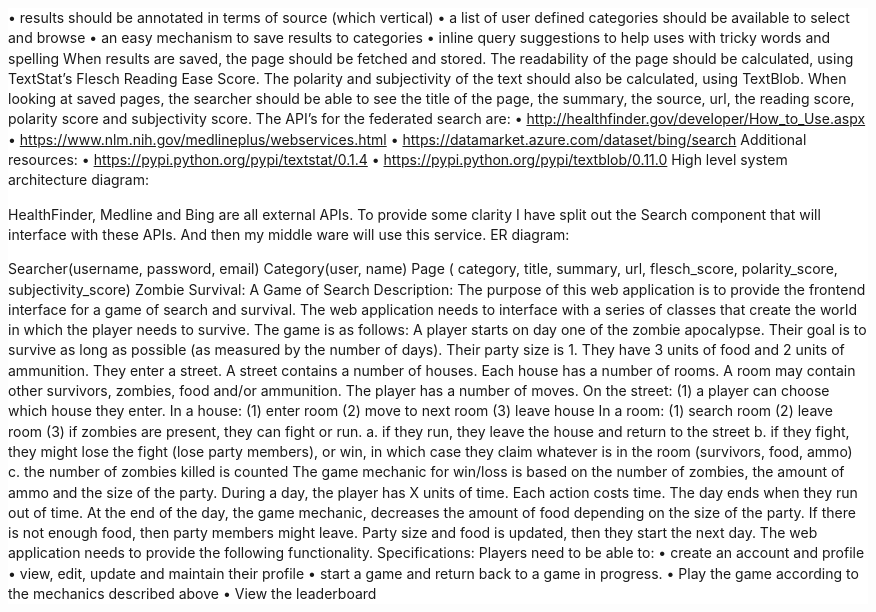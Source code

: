 • results should be annotated in terms of source (which vertical)
• a list of user defined categories should be available to select and browse
• an easy mechanism to save results to categories
• inline query suggestions to help uses with tricky words and spelling
When results are saved, the page should be fetched and stored. The readability of the page should be calculated, using TextStat’s Flesch Reading Ease Score. The polarity and subjectivity of the text should also be calculated, using TextBlob.
When looking at saved pages, the searcher should be able to see the title of the page, the summary, the source, url, the reading score, polarity score and subjectivity score.
The API’s for the federated search are:
• http://healthfinder.gov/developer/How_to_Use.aspx
• https://www.nlm.nih.gov/medlineplus/webservices.html
• https://datamarket.azure.com/dataset/bing/search
Additional resources:
• https://pypi.python.org/pypi/textstat/0.1.4
• https://pypi.python.org/pypi/textblob/0.11.0
High level system architecture diagram:

HealthFinder, Medline and Bing are all external APIs. To provide some clarity I have split out the Search component that will interface with these APIs. And then my middle ware will use this service.
ER diagram:

Searcher(username, password, email)
Category(user, name)
Page ( category, title, summary, url, flesch_score, polarity_score, subjectivity_score)
Zombie Survival: A Game of Search 
Description: The purpose of this web application is to provide the frontend interface for a game of search and survival. The web application needs to interface with a series of classes that create the world in which the player needs to survive.
The game is as follows:
A player starts on day one of the zombie apocalypse. Their goal is to survive as long as possible (as measured by the number of days).
Their party size is 1. They have 3 units of food and 2 units of ammunition.
They enter a street. A street contains a number of houses. Each house has a number of rooms.
A room may contain other survivors, zombies, food and/or ammunition.
The player has a number of moves.
On the street:
(1) a player can choose which house they enter.
In a house:
(1) enter room
(2) move to next room
(3) leave house
In a room:
(1) search room
(2) leave room
(3) if zombies are present, they can fight or run.
a. if they run, they leave the house and return to the street
b. if they fight, they might lose the fight (lose party members), or win, in which case they claim whatever is in the room (survivors, food, ammo)
c. the number of zombies killed is counted
The game mechanic for win/loss is based on the number of zombies, the amount of ammo and the size of the party.
During a day, the player has X units of time. Each action costs time. The day ends when they run out of time. At the end of the day, the game mechanic, decreases the amount of food depending on the size of the party. If there is not enough food, then party members might leave. Party size and food is updated, then they start the next day.
The web application needs to provide the following functionality.
Specifications: 
Players need to be able to:
• create an account and profile
• view, edit, update and maintain their profile
• start a game and return back to a game in progress.
• Play the game according to the mechanics described above
• View the leaderboard